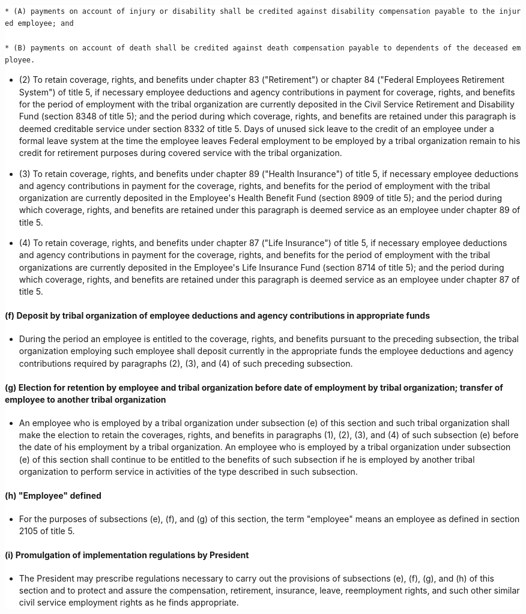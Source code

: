     * (A) payments on account of injury or disability shall be credited against disability compensation payable to the injured employee; and

    * (B) payments on account of death shall be credited against death compensation payable to dependents of the deceased employee.


  * (2) To retain coverage, rights, and benefits under chapter 83 ("Retirement") or chapter 84 ("Federal Employees Retirement System") of title 5, if necessary employee deductions and agency contributions in payment for coverage, rights, and benefits for the period of employment with the tribal organization are currently deposited in the Civil Service Retirement and Disability Fund (section 8348 of title 5); and the period during which coverage, rights, and benefits are retained under this paragraph is deemed creditable service under section 8332 of title 5. Days of unused sick leave to the credit of an employee under a formal leave system at the time the employee leaves Federal employment to be employed by a tribal organization remain to his credit for retirement purposes during covered service with the tribal organization.

  * (3) To retain coverage, rights, and benefits under chapter 89 ("Health Insurance") of title 5, if necessary employee deductions and agency contributions in payment for the coverage, rights, and benefits for the period of employment with the tribal organization are currently deposited in the Employee's Health Benefit Fund (section 8909 of title 5); and the period during which coverage, rights, and benefits are retained under this paragraph is deemed service as an employee under chapter 89 of title 5.

  * (4) To retain coverage, rights, and benefits under chapter 87 ("Life Insurance") of title 5, if necessary employee deductions and agency contributions in payment for the coverage, rights, and benefits for the period of employment with the tribal organizations are currently deposited in the Employee's Life Insurance Fund (section 8714 of title 5); and the period during which coverage, rights, and benefits are retained under this paragraph is deemed service as an employee under chapter 87 of title 5.

#### (f) Deposit by tribal organization of employee deductions and agency contributions in appropriate funds
* During the period an employee is entitled to the coverage, rights, and benefits pursuant to the preceding subsection, the tribal organization employing such employee shall deposit currently in the appropriate funds the employee deductions and agency contributions required by paragraphs (2), (3), and (4) of such preceding subsection.

#### (g) Election for retention by employee and tribal organization before date of employment by tribal organization; transfer of employee to another tribal organization
* An employee who is employed by a tribal organization under subsection (e) of this section and such tribal organization shall make the election to retain the coverages, rights, and benefits in paragraphs (1), (2), (3), and (4) of such subsection (e) before the date of his employment by a tribal organization. An employee who is employed by a tribal organization under subsection (e) of this section shall continue to be entitled to the benefits of such subsection if he is employed by another tribal organization to perform service in activities of the type described in such subsection.

#### (h) "Employee" defined
* For the purposes of subsections (e), (f), and (g) of this section, the term "employee" means an employee as defined in section 2105 of title 5.

#### (i) Promulgation of implementation regulations by President
* The President may prescribe regulations necessary to carry out the provisions of subsections (e), (f), (g), and (h) of this section and to protect and assure the compensation, retirement, insurance, leave, reemployment rights, and such other similar civil service employment rights as he finds appropriate.
